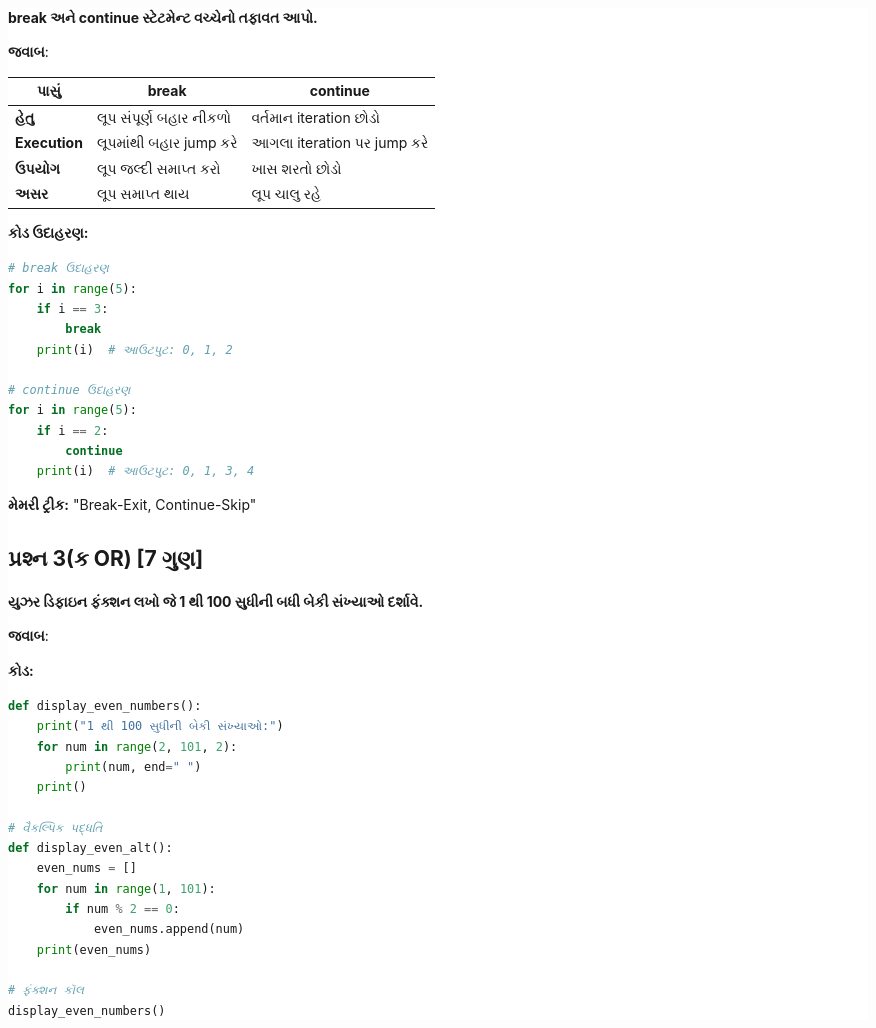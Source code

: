 **break અને continue સ્ટેટમેન્ટ વચ્ચેનો તફાવત આપો.**

**જવાબ**:

| પાસું | break | continue |
|--------|-------|----------|
| **હેતુ** | લૂપ સંપૂર્ણ બહાર નીકળો | વર્તમાન iteration છોડો |
| **Execution** | લૂપમાંથી બહાર jump કરે | આગલા iteration પર jump કરે |
| **ઉપયોગ** | લૂપ જલ્દી સમાપ્ત કરો | ખાસ શરતો છોડો |
| **અસર** | લૂપ સમાપ્ત થાય | લૂપ ચાલુ રહે |

**કોડ ઉદાહરણ:**

```python
# break ઉદાહરણ
for i in range(5):
    if i == 3:
        break
    print(i)  # આઉટપુટ: 0, 1, 2

# continue ઉદાહરણ  
for i in range(5):
    if i == 2:
        continue
    print(i)  # આઉટપુટ: 0, 1, 3, 4
```

**મેમરી ટ્રીક:** "Break-Exit, Continue-Skip"

## પ્રશ્ન 3(ક OR) [7 ગુણ]

**યુઝર ડિફાઇન ફંક્શન લખો જે 1 થી 100 સુધીની બધી બેકી સંખ્યાઓ દર્શાવે.**

**જવાબ**:

**કોડ:**

```python
def display_even_numbers():
    print("1 થી 100 સુધીની બેકી સંખ્યાઓ:")
    for num in range(2, 101, 2):
        print(num, end=" ")
    print()

# વૈકલ્પિક પદ્ધતિ
def display_even_alt():
    even_nums = []
    for num in range(1, 101):
        if num % 2 == 0:
            even_nums.append(num)
    print(even_nums)

# ફંક્શન કૉલ
display_even_numbers()
```
